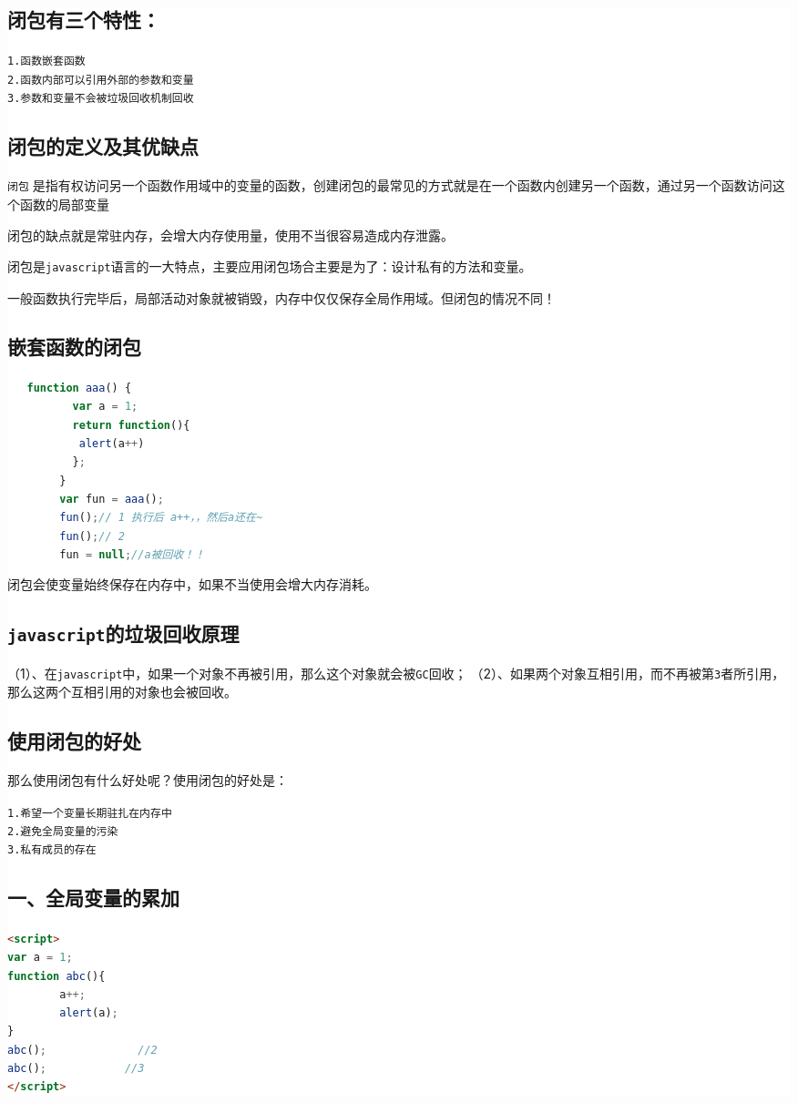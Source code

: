 ## 闭包有三个特性：

```
1.函数嵌套函数
2.函数内部可以引用外部的参数和变量
3.参数和变量不会被垃圾回收机制回收
```

## 闭包的定义及其优缺点

`闭包` 是指有权访问另一个函数作用域中的变量的函数，创建闭包的最常见的方式就是在一个函数内创建另一个函数，通过另一个函数访问这个函数的局部变量

闭包的缺点就是常驻内存，会增大内存使用量，使用不当很容易造成内存泄露。

闭包是`javascript`语言的一大特点，主要应用闭包场合主要是为了：设计私有的方法和变量。

一般函数执行完毕后，局部活动对象就被销毁，内存中仅仅保存全局作用域。但闭包的情况不同！

## 嵌套函数的闭包

```js
   function aaa() {  
          var a = 1;  
          return function(){
           alert(a++)
          };  
        }         
        var fun = aaa();  
        fun();// 1 执行后 a++，，然后a还在~  
        fun();// 2   
        fun = null;//a被回收！！ 
```

闭包会使变量始终保存在内存中，如果不当使用会增大内存消耗。

## `javascript`的垃圾回收原理

（1）、在`javascript`中，如果一个对象不再被引用，那么这个对象就会被`GC`回收； 
（2）、如果两个对象互相引用，而不再被第`3`者所引用，那么这两个互相引用的对象也会被回收。

## 使用闭包的好处

那么使用闭包有什么好处呢？使用闭包的好处是：

```
1.希望一个变量长期驻扎在内存中
2.避免全局变量的污染
3.私有成员的存在
```

## 一、全局变量的累加

```html
<script>
var a = 1;
function abc(){
        a++;
        alert(a);
}
abc();              //2
abc();            //3
</script>
```
